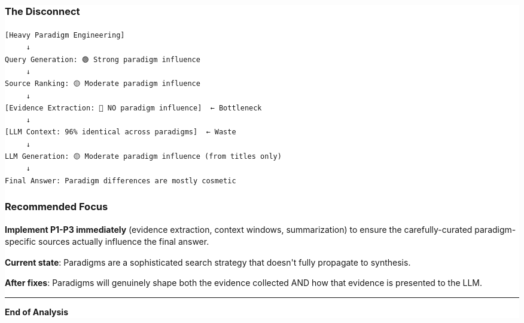 ### The Disconnect

```
[Heavy Paradigm Engineering]
     ↓
Query Generation: 🟢 Strong paradigm influence
     ↓
Source Ranking: 🟡 Moderate paradigm influence
     ↓
[Evidence Extraction: 🔴 NO paradigm influence]  ← Bottleneck
     ↓
[LLM Context: 96% identical across paradigms]  ← Waste
     ↓
LLM Generation: 🟡 Moderate paradigm influence (from titles only)
     ↓
Final Answer: Paradigm differences are mostly cosmetic
```

### Recommended Focus

**Implement P1-P3 immediately** (evidence extraction, context windows, summarization) to ensure the carefully-curated paradigm-specific sources actually influence the final answer.

**Current state**: Paradigms are a sophisticated search strategy that doesn't fully propagate to synthesis.

**After fixes**: Paradigms will genuinely shape both the evidence collected AND how that evidence is presented to the LLM.

---

**End of Analysis**